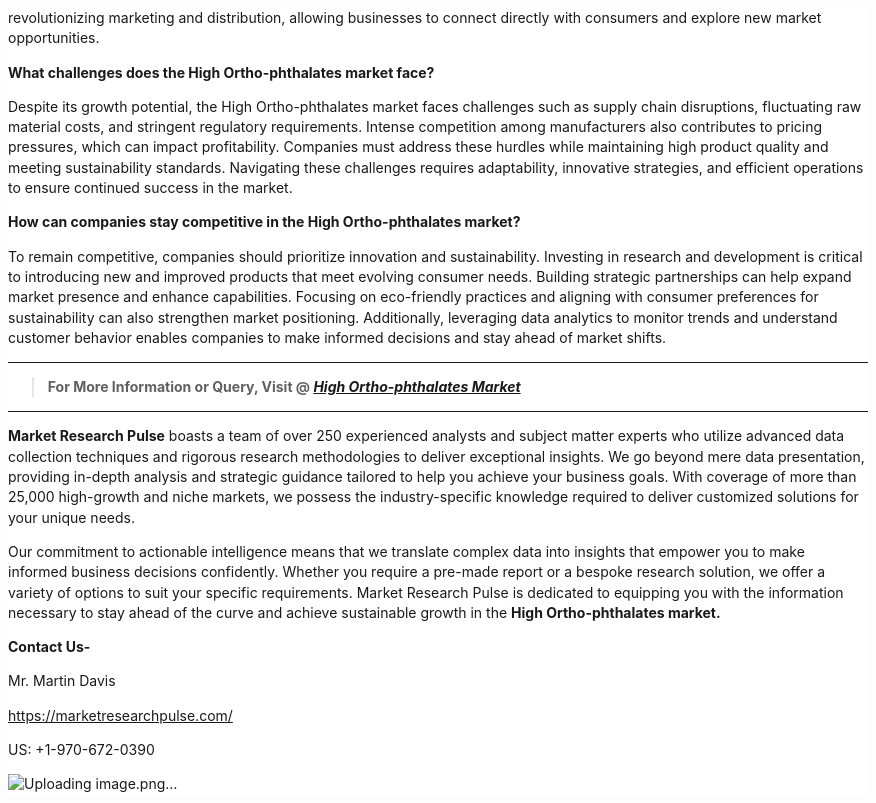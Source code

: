 revolutionizing marketing and distribution, allowing businesses to connect directly with consumers and explore new market opportunities.</p><p><strong>What challenges does the High Ortho-phthalates market face?</strong></p><p>Despite its growth potential, the High Ortho-phthalates market faces challenges such as supply chain disruptions, fluctuating raw material costs, and stringent regulatory requirements. Intense competition among manufacturers also contributes to pricing pressures, which can impact profitability. Companies must address these hurdles while maintaining high product quality and meeting sustainability standards. Navigating these challenges requires adaptability, innovative strategies, and efficient operations to ensure continued success in the market.</p><p><strong>How can companies stay competitive in the High Ortho-phthalates market?</strong></p><p>To remain competitive, companies should prioritize innovation and sustainability. Investing in research and development is critical to introducing new and improved products that meet evolving consumer needs. Building strategic partnerships can help expand market presence and enhance capabilities. Focusing on eco-friendly practices and aligning with consumer preferences for sustainability can also strengthen market positioning. Additionally, leveraging data analytics to monitor trends and understand customer behavior enables companies to make informed decisions and stay ahead of market shifts.</p><hr /><blockquote><p><strong>For More Information or Query, Visit @&nbsp;<em><a href="https://marketresearchpulse.com/report/139996/high-ortho-phthalates-market?utm_source=Linkedin&utm_medium=029">High Ortho-phthalates Market</a></em></strong></p></blockquote><hr /><p><strong>Market Research Pulse</strong> boasts a team of over 250 experienced analysts and subject matter experts who utilize advanced data collection techniques and rigorous research methodologies to deliver exceptional insights. We go beyond mere data presentation, providing in-depth analysis and strategic guidance tailored to help you achieve your business goals. With coverage of more than 25,000 high-growth and niche markets, we possess the industry-specific knowledge required to deliver customized solutions for your unique needs.</p><p>Our commitment to actionable intelligence means that we translate complex data into insights that empower you to make informed business decisions confidently. Whether you require a pre-made report or a bespoke research solution, we offer a variety of options to suit your specific requirements. Market Research Pulse is dedicated to equipping you with the information necessary to stay ahead of the curve and achieve sustainable growth in the <strong>High Ortho-phthalates market.</strong></p><p><strong>Contact Us-</strong></p><p>Mr. Martin Davis</p><p>https://marketresearchpulse.com/</p><p>US: +1-970-672-0390</p>
![Uploading image.png…]()
